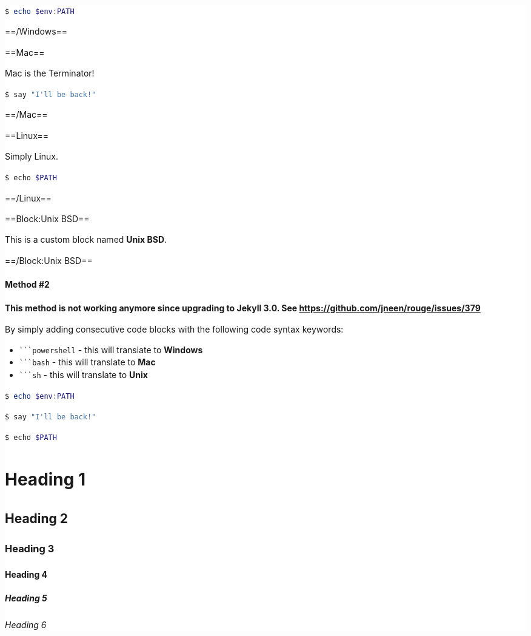 ```powershell
$ echo $env:PATH
```

==/Windows==

==Mac==

Mac is the Terminator!

```bash
$ say "I'll be back!"
```

==/Mac==

==Linux==

Simply Linux.

```sh
$ echo $PATH
```

==/Linux==

==Block:Unix BSD==

This is a custom block named **Unix BSD**.

==/Block:Unix BSD==

#### Method #2

**This method is not working anymore since upgrading to Jekyll 3.0. See <https://github.com/jneen/rouge/issues/379>**

By simply adding consecutive code blocks with the following code syntax keywords:

- <code>```powershell</code> - this will translate to **Windows**
- <code>```bash</code> - this will translate to **Mac**
- <code>```sh</code> - this will translate to **Unix**

```powershell
$ echo $env:PATH
```

```bash
$ say "I'll be back!"
```

```sh
$ echo $PATH
```

# Heading 1

## Heading 2

### Heading 3

#### Heading 4

##### Heading 5

###### Heading 6
